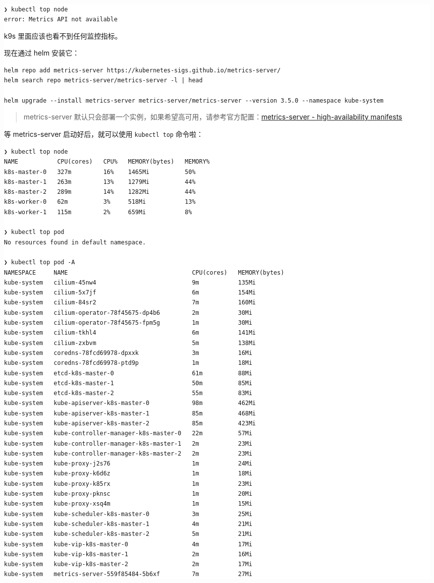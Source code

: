 ```shell
❯ kubectl top node
error: Metrics API not available
```

k9s 里面应该也看不到任何监控指标。

现在通过 helm 安装它：

```shell
helm repo add metrics-server https://kubernetes-sigs.github.io/metrics-server/
helm search repo metrics-server/metrics-server -l | head

helm upgrade --install metrics-server metrics-server/metrics-server --version 3.5.0 --namespace kube-system
```

>metrics-server 默认只会部署一个实例，如果希望高可用，请参考官方配置：[metrics-server - high-availability manifests](https://github.com/kubernetes-sigs/metrics-server/tree/master/manifests/high-availability)

等 metrics-server 启动好后，就可以使用 `kubectl top` 命令啦：

```shell
❯ kubectl top node
NAME           CPU(cores)   CPU%   MEMORY(bytes)   MEMORY%   
k8s-master-0   327m         16%    1465Mi          50%       
k8s-master-1   263m         13%    1279Mi          44%       
k8s-master-2   289m         14%    1282Mi          44%       
k8s-worker-0   62m          3%     518Mi           13%       
k8s-worker-1   115m         2%     659Mi           8%        

❯ kubectl top pod
No resources found in default namespace.

❯ kubectl top pod -A
NAMESPACE     NAME                                   CPU(cores)   MEMORY(bytes)   
kube-system   cilium-45nw4                           9m           135Mi           
kube-system   cilium-5x7jf                           6m           154Mi           
kube-system   cilium-84sr2                           7m           160Mi           
kube-system   cilium-operator-78f45675-dp4b6         2m           30Mi            
kube-system   cilium-operator-78f45675-fpm5g         1m           30Mi            
kube-system   cilium-tkhl4                           6m           141Mi           
kube-system   cilium-zxbvm                           5m           138Mi           
kube-system   coredns-78fcd69978-dpxxk               3m           16Mi            
kube-system   coredns-78fcd69978-ptd9p               1m           18Mi            
kube-system   etcd-k8s-master-0                      61m          88Mi            
kube-system   etcd-k8s-master-1                      50m          85Mi            
kube-system   etcd-k8s-master-2                      55m          83Mi            
kube-system   kube-apiserver-k8s-master-0            98m          462Mi           
kube-system   kube-apiserver-k8s-master-1            85m          468Mi           
kube-system   kube-apiserver-k8s-master-2            85m          423Mi           
kube-system   kube-controller-manager-k8s-master-0   22m          57Mi            
kube-system   kube-controller-manager-k8s-master-1   2m           23Mi            
kube-system   kube-controller-manager-k8s-master-2   2m           23Mi            
kube-system   kube-proxy-j2s76                       1m           24Mi            
kube-system   kube-proxy-k6d6z                       1m           18Mi            
kube-system   kube-proxy-k85rx                       1m           23Mi            
kube-system   kube-proxy-pknsc                       1m           20Mi            
kube-system   kube-proxy-xsq4m                       1m           15Mi            
kube-system   kube-scheduler-k8s-master-0            3m           25Mi            
kube-system   kube-scheduler-k8s-master-1            4m           21Mi            
kube-system   kube-scheduler-k8s-master-2            5m           21Mi            
kube-system   kube-vip-k8s-master-0                  4m           17Mi            
kube-system   kube-vip-k8s-master-1                  2m           16Mi            
kube-system   kube-vip-k8s-master-2                  2m           17Mi            
kube-system   metrics-server-559f85484-5b6xf         7m           27Mi    
```
